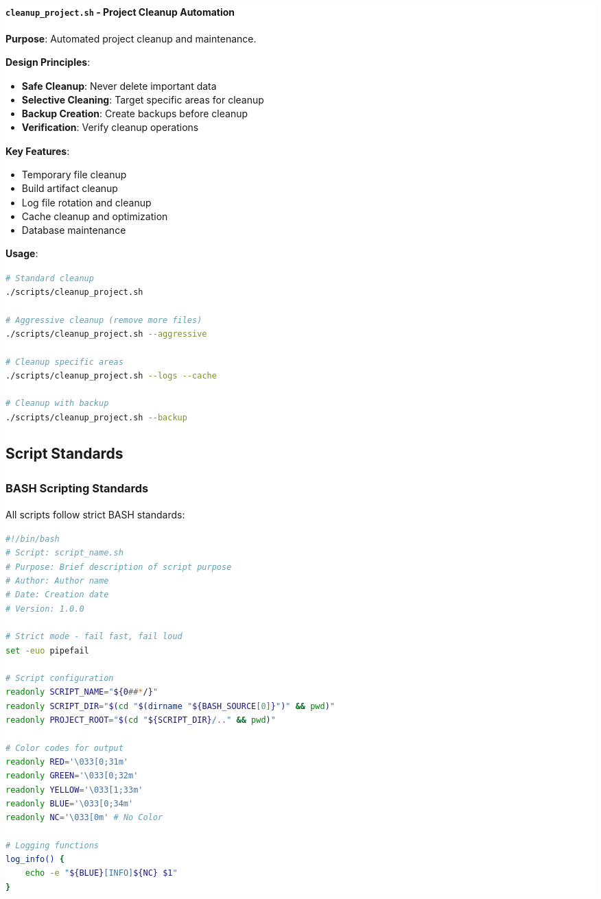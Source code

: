 #### `cleanup_project.sh` - Project Cleanup Automation

**Purpose**: Automated project cleanup and maintenance.

**Design Principles**:
- **Safe Cleanup**: Never delete important data
- **Selective Cleaning**: Target specific areas for cleanup
- **Backup Creation**: Create backups before cleanup
- **Verification**: Verify cleanup operations

**Key Features**:
- Temporary file cleanup
- Build artifact cleanup
- Log file rotation and cleanup
- Cache cleanup and optimization
- Database maintenance

**Usage**:
```bash
# Standard cleanup
./scripts/cleanup_project.sh

# Aggressive cleanup (remove more files)
./scripts/cleanup_project.sh --aggressive

# Cleanup specific areas
./scripts/cleanup_project.sh --logs --cache

# Cleanup with backup
./scripts/cleanup_project.sh --backup
```

## Script Standards

### BASH Scripting Standards

All scripts follow strict BASH standards:

```bash
#!/bin/bash
# Script: script_name.sh
# Purpose: Brief description of script purpose
# Author: Author name
# Date: Creation date
# Version: 1.0.0

# Strict mode - fail fast, fail loud
set -euo pipefail

# Script configuration
readonly SCRIPT_NAME="${0##*/}"
readonly SCRIPT_DIR="$(cd "$(dirname "${BASH_SOURCE[0]}")" && pwd)"
readonly PROJECT_ROOT="$(cd "${SCRIPT_DIR}/.." && pwd)"

# Color codes for output
readonly RED='\033[0;31m'
readonly GREEN='\033[0;32m'
readonly YELLOW='\033[1;33m'
readonly BLUE='\033[0;34m'
readonly NC='\033[0m' # No Color

# Logging functions
log_info() {
    echo -e "${BLUE}[INFO]${NC} $1"
}

```